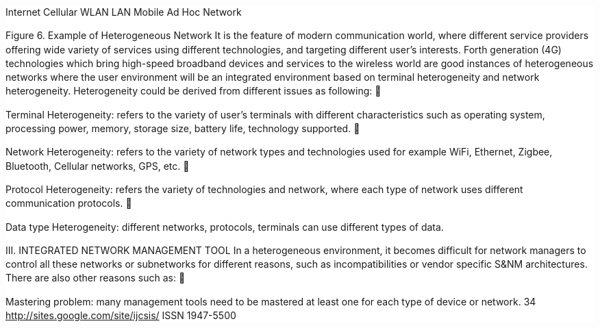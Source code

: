  
Internet
       Cellular
WLAN
LAN
Mobile Ad Hoc Network
 
Figure 6.  Example of Heterogeneous Network 
It is the feature of modern communication world, 
where different service providers offering wide 
variety of services using different technologies, and 
targeting different user’s interests. Forth generation 
(4G) technologies which bring high-speed broadband 
devices and services to the wireless world are good 
instances of heterogeneous networks where the user 
environment will be an integrated environment based 
on terminal heterogeneity and network heterogeneity. 
Heterogeneity could be derived from different issues 
as following: 
 
Terminal Heterogeneity: refers to the variety 
of 
user’s 
terminals 
with 
different 
characteristics such as operating system, 
processing power, memory, storage size, 
battery life, technology supported. 
 
Network Heterogeneity: refers to the variety 
of network types and technologies used for 
example WiFi, Ethernet, Zigbee, Bluetooth, 
Cellular networks, GPS, etc.   
 
Protocol Heterogeneity: refers the variety of 
technologies and network, where each type of 
network 
uses 
different 
communication 
protocols. 
 
Data type Heterogeneity: different networks, 
protocols, terminals can use different types of 
data. 
 
III. INTEGRATED NETWORK MANAGEMENT TOOL 
 In a heterogeneous environment, it becomes 
difficult for network managers to control all these 
networks or subnetworks for different reasons, such 
as incompatibilities or vendor specific S&NM 
architectures. There are also other reasons such as: 
 
Mastering problem: many management tools 
need to be mastered at least one for each type 
of device or network. 
34
http://sites.google.com/site/ijcsis/ 
ISSN 1947-5500
